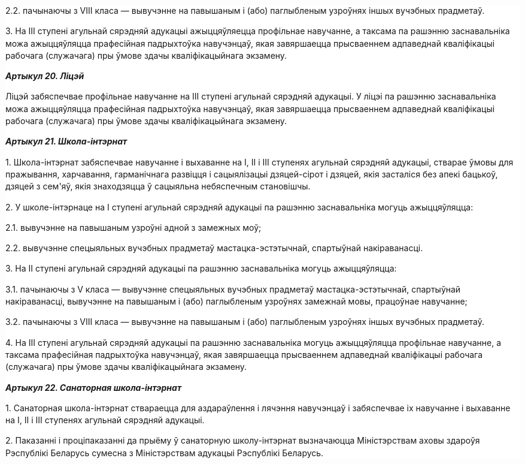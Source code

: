 2.2. пачынаючы з VIII класа — вывучэнне на павышаным і (або) паглыбленым
узроўнях іншых вучэбных прадметаў.

3\. На III ступені агульнай сярэдняй адукацыі ажыццяўляецца профільнае
навучанне, а таксама па рашэнню заснавальніка можа ажыццяўляцца
прафесійная падрыхтоўка навучэнцаў, якая завяршаецца прысваеннем
адпаведнай кваліфікацыі рабочага (служачага) пры ўмове здачы
кваліфікацыйнага экзамену.

***Артыкул 20. Ліцэй***

Ліцэй забяспечвае профільнае навучанне на III ступені агульнай сярэдняй
адукацыі. У ліцэі па рашэнню заснавальніка можа ажыццяўляцца
прафесійная падрыхтоўка навучэнцаў, якая завяршаецца
прысваеннем адпаведнай кваліфікацыі рабочага (служачага) пры
ўмове здачы кваліфікацыйнага экзамену.

***Артыкул 21. Школа-інтэрнат***

1\. Школа-інтэрнат забяспечвае навучанне і выхаванне на I, II і III
ступенях агульнай сярэдняй адукацыі, стварае ўмовы для пражывання,
харчавання, гарманічнага развіцця і сацыялізацыі дзяцей-сірот і дзяцей,
якія засталіся без апекі бацькоў, дзяцей з сем'яў, якія знаходзяцца ў
сацыяльна небяспечным становішчы.

2\. У школе-інтэрнаце на I ступені агульнай сярэдняй адукацыі па рашэнню
заснавальніка могуць ажыццяўляцца:

2.1. вывучэнне на павышаным узроўні адной з замежных моў;

2.2. вывучэнне спецыяльных вучэбных прадметаў мастацка-эстэтычнай,
спартыўнай накіраванасці.

3\. На II ступені агульнай сярэдняй адукацыі па рашэнню заснавальніка
могуць ажыццяўляцца:

3.1. пачынаючы з V класа — вывучэнне спецыяльных вучэбных прадметаў
мастацка-эстэтычнай, спартыўнай накіраванасці, вывучэнне на
павышаным і (або) паглыбленым узроўнях замежнай мовы, працоўнае
навучанне;

3.2. пачынаючы з VIII класа — вывучэнне на павышаным і (або) паглыбленым
узроўнях іншых вучэбных прадметаў.

4\. На III ступені агульнай сярэдняй адукацыі па рашэнню заснавальніка
могуць ажыццяўляцца профільнае навучанне, а таксама прафесійная
падрыхтоўка навучэнцаў, якая завяршаецца прысваеннем адпаведнай
кваліфікацыі рабочага (служачага) пры ўмове здачы кваліфікацыйнага
экзамену.

***Артыкул 22. Санаторная школа-інтэрнат***

1\. Санаторная школа-інтэрнат ствараецца для аздараўлення і лячэння
навучэнцаў і забяспечвае іх навучанне і выхаванне на I, II і III
ступенях агульнай сярэдняй адукацыі.

2\. Паказанні і проціпаказанні да прыёму ў санаторную школу-інтэрнат
вызначаюцца Міністэрствам аховы здароўя Рэспублікі Беларусь сумесна
з Міністэрствам адукацыі Рэспублікі Беларусь.
